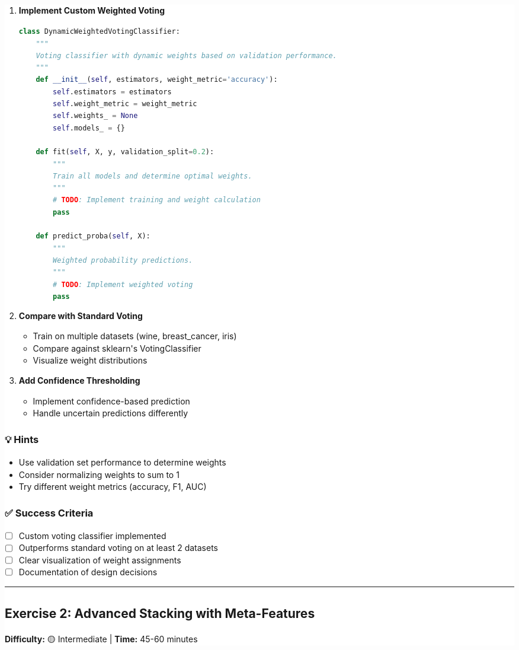 1. **Implement Custom Weighted Voting**
   ```python
   class DynamicWeightedVotingClassifier:
       """
       Voting classifier with dynamic weights based on validation performance.
       """
       def __init__(self, estimators, weight_metric='accuracy'):
           self.estimators = estimators
           self.weight_metric = weight_metric
           self.weights_ = None
           self.models_ = {}
           
       def fit(self, X, y, validation_split=0.2):
           """
           Train all models and determine optimal weights.
           """
           # TODO: Implement training and weight calculation
           pass
           
       def predict_proba(self, X):
           """
           Weighted probability predictions.
           """
           # TODO: Implement weighted voting
           pass
   ```

2. **Compare with Standard Voting**
   - Train on multiple datasets (wine, breast_cancer, iris)
   - Compare against sklearn's VotingClassifier
   - Visualize weight distributions

3. **Add Confidence Thresholding**
   - Implement confidence-based prediction
   - Handle uncertain predictions differently

### 💡 Hints
- Use validation set performance to determine weights
- Consider normalizing weights to sum to 1
- Try different weight metrics (accuracy, F1, AUC)

### ✅ Success Criteria
- [ ] Custom voting classifier implemented
- [ ] Outperforms standard voting on at least 2 datasets
- [ ] Clear visualization of weight assignments
- [ ] Documentation of design decisions

---

## Exercise 2: Advanced Stacking with Meta-Features
**Difficulty:** 🟡 Intermediate | **Time:** 45-60 minutes
